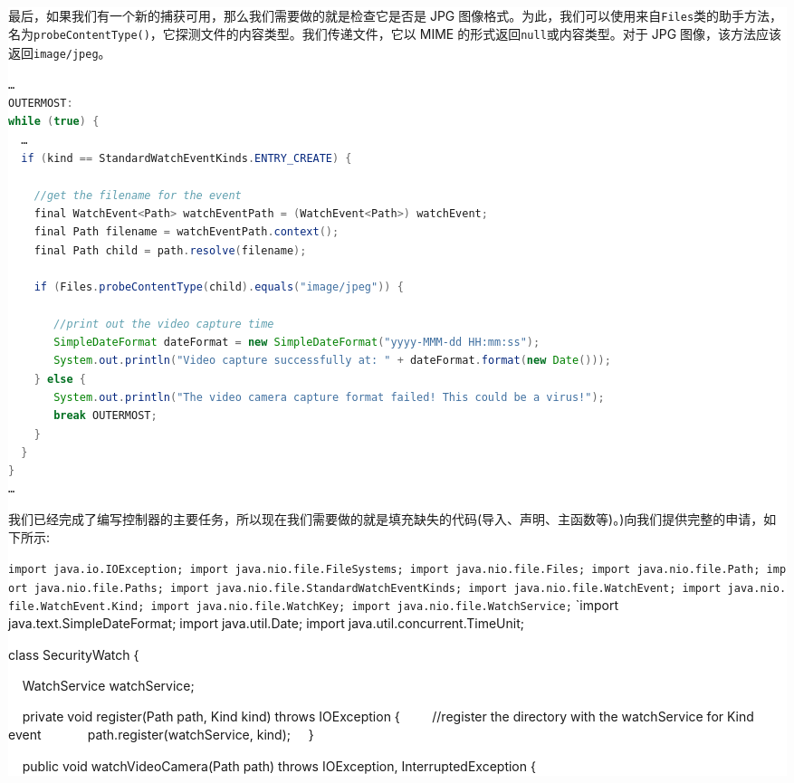 最后，如果我们有一个新的捕获可用，那么我们需要做的就是检查它是否是 JPG 图像格式。为此，我们可以使用来自`Files`类的助手方法，名为`probeContentType()`，它探测文件的内容类型。我们传递文件，它以 MIME 的形式返回`null`或内容类型。对于 JPG 图像，该方法应该返回`image/jpeg`。

```java
…
OUTERMOST:
while (true) {
  …
  if (kind == StandardWatchEventKinds.ENTRY_CREATE) {

    //get the filename for the event
    final WatchEvent<Path> watchEventPath = (WatchEvent<Path>) watchEvent;
    final Path filename = watchEventPath.context();
    final Path child = path.resolve(filename);

    if (Files.probeContentType(child).equals("image/jpeg")) {

       //print out the video capture time
       SimpleDateFormat dateFormat = new SimpleDateFormat("yyyy-MMM-dd HH:mm:ss");
       System.out.println("Video capture successfully at: " + dateFormat.format(new Date()));
    } else {
       System.out.println("The video camera capture format failed! This could be a virus!");
       break OUTERMOST;
    }
  }
}
…
```

我们已经完成了编写控制器的主要任务，所以现在我们需要做的就是填充缺失的代码(导入、声明、主函数等)。)向我们提供完整的申请，如下所示:

`import java.io.IOException;
import java.nio.file.FileSystems;
import java.nio.file.Files;
import java.nio.file.Path;
import java.nio.file.Paths;
import java.nio.file.StandardWatchEventKinds;
import java.nio.file.WatchEvent;
import java.nio.file.WatchEvent.Kind;
import java.nio.file.WatchKey;
import java.nio.file.WatchService;` `import java.text.SimpleDateFormat;
import java.util.Date;
import java.util.concurrent.TimeUnit;

class SecurityWatch {

    WatchService watchService;

    private void register(Path path, Kind<Path> kind) throws IOException {
        //register the directory with the watchService for Kind<Path> event    
        path.register(watchService, kind);
    }

    public void watchVideoCamera(Path path) throws IOException, InterruptedException {
